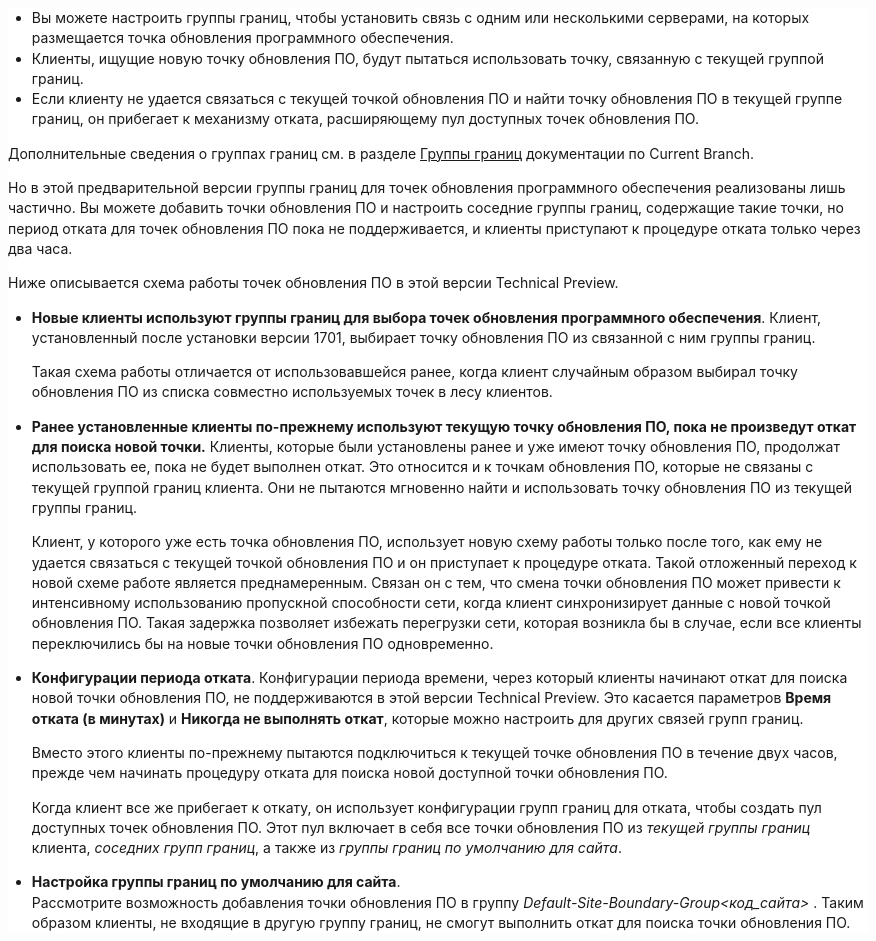 - Вы можете настроить группы границ, чтобы установить связь с одним или несколькими серверами, на которых размещается точка обновления программного обеспечения.
- Клиенты, ищущие новую точку обновления ПО, будут пытаться использовать точку, связанную с текущей группой границ.
- Если клиенту не удается связаться с текущей точкой обновления ПО и найти точку обновления ПО в текущей группе границ, он прибегает к механизму отката, расширяющему пул доступных точек обновления ПО.    

Дополнительные сведения о группах границ см. в разделе [Группы границ](../servers/deploy/configure/boundary-groups.md) документации по Current Branch.

Но в этой предварительной версии группы границ для точек обновления программного обеспечения реализованы лишь частично. Вы можете добавить точки обновления ПО и настроить соседние группы границ, содержащие такие точки, но период отката для точек обновления ПО пока не поддерживается, и клиенты приступают к процедуре отката только через два часа.

Ниже описывается схема работы точек обновления ПО в этой версии Technical Preview.  

- **Новые клиенты используют группы границ для выбора точек обновления программного обеспечения**. Клиент, установленный после установки версии 1701, выбирает точку обновления ПО из связанной с ним группы границ.

  Такая схема работы отличается от использовавшейся ранее, когда клиент случайным образом выбирал точку обновления ПО из списка совместно используемых точек в лесу клиентов.   

- **Ранее установленные клиенты по-прежнему используют текущую точку обновления ПО, пока не произведут откат для поиска новой точки.**
  Клиенты, которые были установлены ранее и уже имеют точку обновления ПО, продолжат использовать ее, пока не будет выполнен откат. Это относится и к точкам обновления ПО, которые не связаны с текущей группой границ клиента. Они не пытаются мгновенно найти и использовать точку обновления ПО из текущей группы границ.

  Клиент, у которого уже есть точка обновления ПО, использует новую схему работы только после того, как ему не удается связаться с текущей точкой обновления ПО и он приступает к процедуре отката.
  Такой отложенный переход к новой схеме работе является преднамеренным. Связан он с тем, что смена точки обновления ПО может привести к интенсивному использованию пропускной способности сети, когда клиент синхронизирует данные с новой точкой обновления ПО. Такая задержка позволяет избежать перегрузки сети, которая возникла бы в случае, если все клиенты переключились бы на новые точки обновления ПО одновременно.

- **Конфигурации периода отката**. Конфигурации периода времени, через который клиенты начинают откат для поиска новой точки обновления ПО, не поддерживаются в этой версии Technical Preview. Это касается параметров **Время отката (в минутах)** и **Никогда не выполнять откат**, которые можно настроить для других связей групп границ.

  Вместо этого клиенты по-прежнему пытаются подключиться к текущей точке обновления ПО в течение двух часов, прежде чем начинать процедуру отката для поиска новой доступной точки обновления ПО.

  Когда клиент все же прибегает к откату, он использует конфигурации групп границ для отката, чтобы создать пул доступных точек обновления ПО. Этот пул включает в себя все точки обновления ПО из *текущей группы границ* клиента, *соседних групп границ*, а также из *группы границ по умолчанию для сайта*.

- **Настройка группы границ по умолчанию для сайта**.  
  Рассмотрите возможность добавления точки обновления ПО в группу *Default-Site-Boundary-Group&lt;код_сайта>* . Таким образом клиенты, не входящие в другую группу границ, не смогут выполнить откат для поиска точки обновления ПО.

